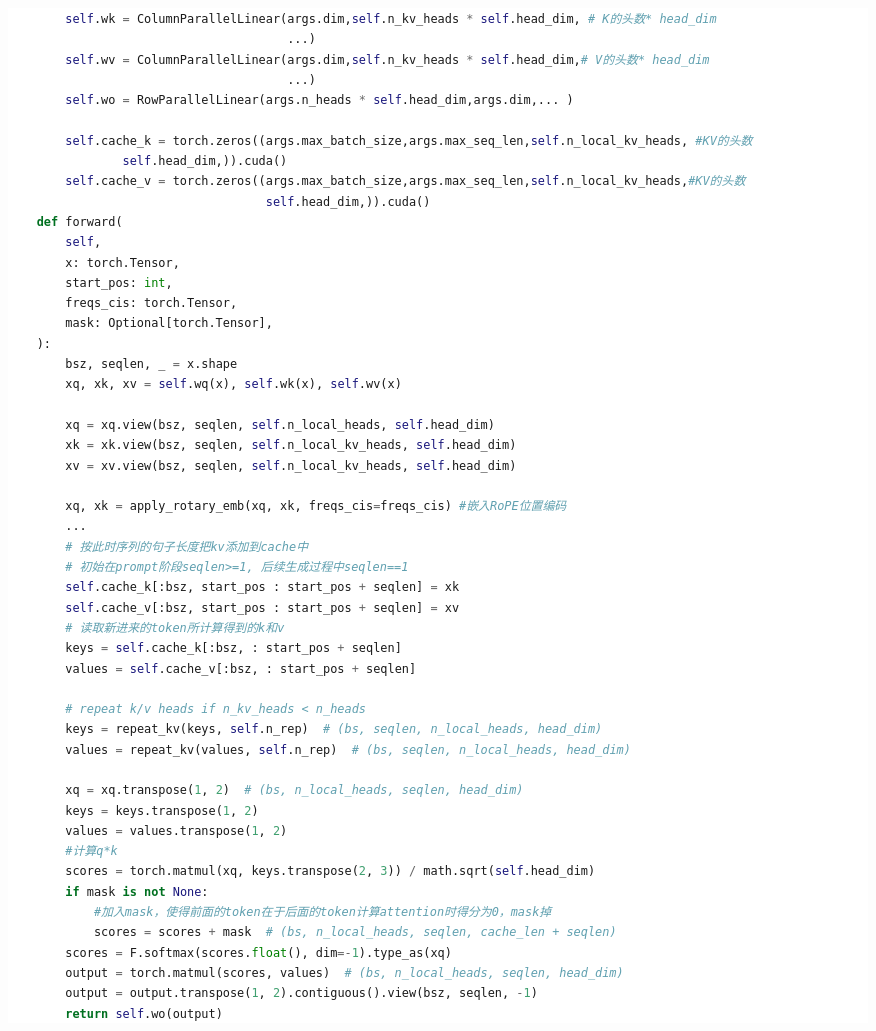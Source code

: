 ```python
        self.wk = ColumnParallelLinear(args.dim,self.n_kv_heads * self.head_dim, # K的头数* head_dim
                                       ...)
        self.wv = ColumnParallelLinear(args.dim,self.n_kv_heads * self.head_dim,# V的头数* head_dim
                                       ...)
        self.wo = RowParallelLinear(args.n_heads * self.head_dim,args.dim,... )

        self.cache_k = torch.zeros((args.max_batch_size,args.max_seq_len,self.n_local_kv_heads, #KV的头数
                self.head_dim,)).cuda()
        self.cache_v = torch.zeros((args.max_batch_size,args.max_seq_len,self.n_local_kv_heads,#KV的头数         
                                    self.head_dim,)).cuda()
    def forward(
        self,
        x: torch.Tensor,
        start_pos: int,
        freqs_cis: torch.Tensor,
        mask: Optional[torch.Tensor],
    ):
        bsz, seqlen, _ = x.shape
        xq, xk, xv = self.wq(x), self.wk(x), self.wv(x)

        xq = xq.view(bsz, seqlen, self.n_local_heads, self.head_dim)
        xk = xk.view(bsz, seqlen, self.n_local_kv_heads, self.head_dim)
        xv = xv.view(bsz, seqlen, self.n_local_kv_heads, self.head_dim)
        
        xq, xk = apply_rotary_emb(xq, xk, freqs_cis=freqs_cis) #嵌入RoPE位置编码
        ...
        # 按此时序列的句子长度把kv添加到cache中
        # 初始在prompt阶段seqlen>=1, 后续生成过程中seqlen==1
        self.cache_k[:bsz, start_pos : start_pos + seqlen] = xk
        self.cache_v[:bsz, start_pos : start_pos + seqlen] = xv
        # 读取新进来的token所计算得到的k和v
        keys = self.cache_k[:bsz, : start_pos + seqlen]
        values = self.cache_v[:bsz, : start_pos + seqlen]

        # repeat k/v heads if n_kv_heads < n_heads
        keys = repeat_kv(keys, self.n_rep)  # (bs, seqlen, n_local_heads, head_dim)
        values = repeat_kv(values, self.n_rep)  # (bs, seqlen, n_local_heads, head_dim)
       
        xq = xq.transpose(1, 2)  # (bs, n_local_heads, seqlen, head_dim)
        keys = keys.transpose(1, 2)
        values = values.transpose(1, 2)
        #计算q*k
        scores = torch.matmul(xq, keys.transpose(2, 3)) / math.sqrt(self.head_dim)
        if mask is not None:
            #加入mask，使得前面的token在于后面的token计算attention时得分为0，mask掉
            scores = scores + mask  # (bs, n_local_heads, seqlen, cache_len + seqlen)
        scores = F.softmax(scores.float(), dim=-1).type_as(xq)
        output = torch.matmul(scores, values)  # (bs, n_local_heads, seqlen, head_dim)
        output = output.transpose(1, 2).contiguous().view(bsz, seqlen, -1)
        return self.wo(output)
```
